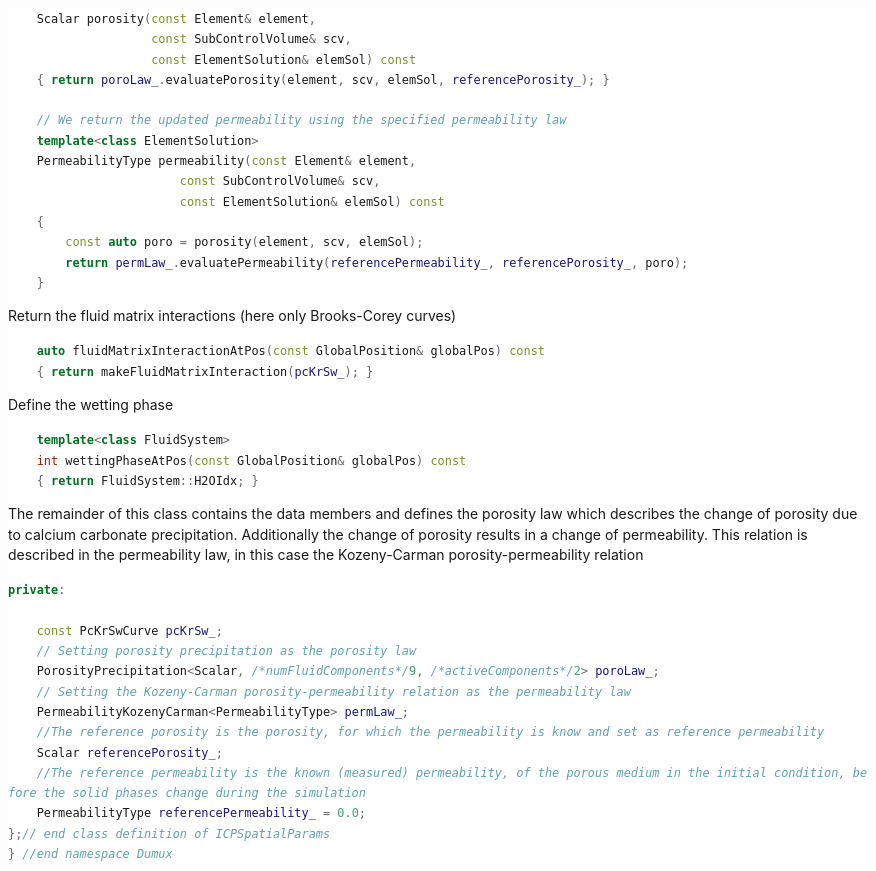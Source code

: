 ```cpp
    Scalar porosity(const Element& element,
                    const SubControlVolume& scv,
                    const ElementSolution& elemSol) const
    { return poroLaw_.evaluatePorosity(element, scv, elemSol, referencePorosity_); }

    // We return the updated permeability using the specified permeability law
    template<class ElementSolution>
    PermeabilityType permeability(const Element& element,
                        const SubControlVolume& scv,
                        const ElementSolution& elemSol) const
    {
        const auto poro = porosity(element, scv, elemSol);
        return permLaw_.evaluatePermeability(referencePermeability_, referencePorosity_, poro);
    }
```

Return the fluid matrix interactions (here only Brooks-Corey curves)

```cpp
    auto fluidMatrixInteractionAtPos(const GlobalPosition& globalPos) const
    { return makeFluidMatrixInteraction(pcKrSw_); }
```

Define the wetting phase

```cpp
    template<class FluidSystem>
    int wettingPhaseAtPos(const GlobalPosition& globalPos) const
    { return FluidSystem::H2OIdx; }
```

The remainder of this class contains the data members and defines the porosity law which describes the change of porosity due to calcium carbonate precipitation.
Additionally the change of porosity results in a change of permeability. This relation is described in the permeability law, in this case the Kozeny-Carman porosity-permeability relation

```cpp
private:

    const PcKrSwCurve pcKrSw_;
    // Setting porosity precipitation as the porosity law
    PorosityPrecipitation<Scalar, /*numFluidComponents*/9, /*activeComponents*/2> poroLaw_;
    // Setting the Kozeny-Carman porosity-permeability relation as the permeability law
    PermeabilityKozenyCarman<PermeabilityType> permLaw_;
    //The reference porosity is the porosity, for which the permeability is know and set as reference permeability
    Scalar referencePorosity_;
    //The reference permeability is the known (measured) permeability, of the porous medium in the initial condition, before the solid phases change during the simulation
    PermeabilityType referencePermeability_ = 0.0;
};// end class definition of ICPSpatialParams
} //end namespace Dumux
```

